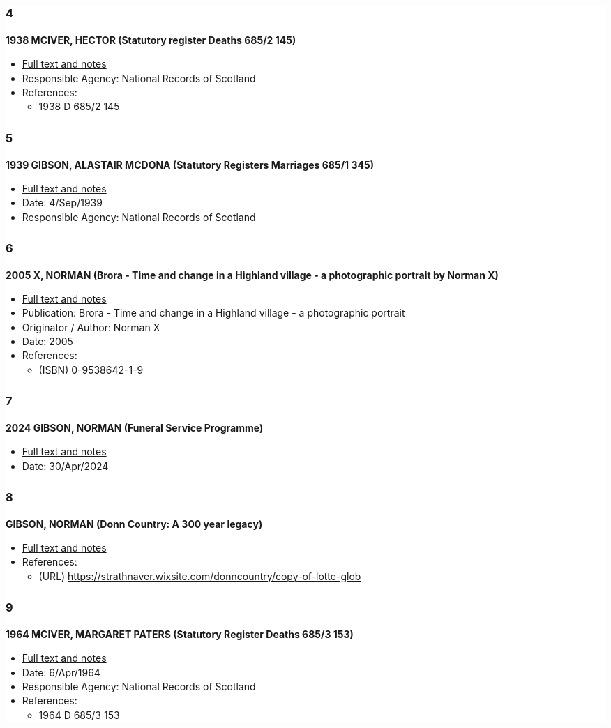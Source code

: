 ### 4

**1938 MCIVER, HECTOR (Statutory register Deaths 685/2 145)**

* [Full text and notes](../sources/@21259320@-1938-mciver,-hector-statutory-register-deaths-685-2-145-.md)
* Responsible Agency: National Records of Scotland
* References: 
  * 1938 D 685/2 145

### 5

**1939 GIBSON, ALASTAIR MCDONA (Statutory Registers Marriages 685/1 345)**

* [Full text and notes](../sources/@97538140@-1939-gibson,-alastair-mcdona-statutory-registers-marriages-685-1-345-.md)
* Date: 4/Sep/1939
* Responsible Agency: National Records of Scotland

### 6

**2005 X, NORMAN (Brora - Time and change in a Highland village - a photographic portrait by Norman X)**

* [Full text and notes](../sources/@81726947@-2005-gibson,-norman-brora-time-and-change-in-a-highland-village-a-photographic-portrait-by-norman-g….md)
* Publication: Brora - Time and change in a Highland village - a photographic portrait
* Originator / Author: Norman X
* Date: 2005
* References: 
  * (ISBN) 0-9538642-1-9

### 7

**2024 GIBSON, NORMAN (Funeral Service Programme)**

* [Full text and notes](../sources/@60420349@-2024-gibson,-norman-funeral-service-programme-.md)
* Date: 30/Apr/2024

### 8

**GIBSON, NORMAN (Donn Country: A 300 year legacy)**

* [Full text and notes](../sources/@86248524@-gibson,-norman-donn-country-a-300-year-legacy-.md)
* References: 
  * (URL) https://strathnaver.wixsite.com/donncountry/copy-of-lotte-glob

### 9

**1964 MCIVER, MARGARET PATERS (Statutory Register Deaths 685/3 153)**

* [Full text and notes](../sources/@13131704@-1964-mciver,-margaret-paters-statutory-register-deaths-685-3-153-.md)
* Date: 6/Apr/1964
* Responsible Agency: National Records of Scotland
* References: 
  * 1964 D 685/3 153
